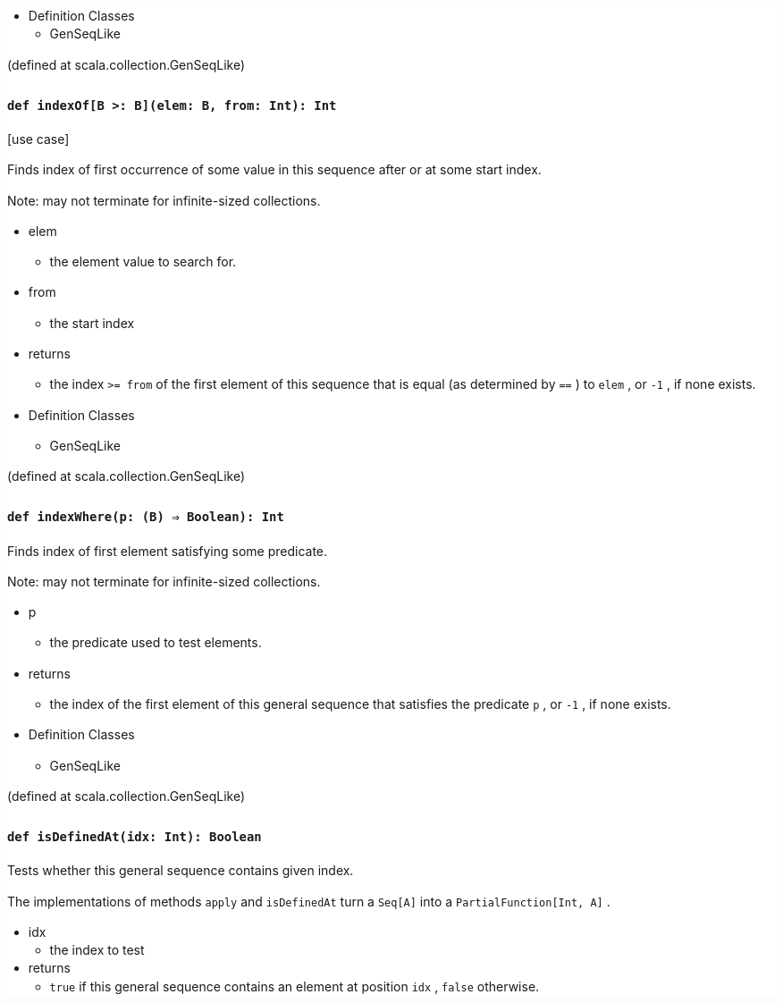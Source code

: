 * Definition Classes
  * GenSeqLike

(defined at scala.collection.GenSeqLike)


### `def indexOf[B >: B](elem: B, from: Int): Int`                           ###

[use case]

Finds index of first occurrence of some value in this sequence after or at some
start index.

Note: may not terminate for infinite-sized collections.

* elem
  * the element value to search for.
* from
  * the start index
* returns
  * the index `>= from` of the first element of this sequence that is equal (as
    determined by `==` ) to `elem` , or `-1` , if none exists.

* Definition Classes
  * GenSeqLike

(defined at scala.collection.GenSeqLike)


### `def indexWhere(p: (B) ⇒ Boolean): Int`                                  ###

Finds index of first element satisfying some predicate.

Note: may not terminate for infinite-sized collections.

* p
  * the predicate used to test elements.
* returns
  * the index of the first element of this general sequence that satisfies the
    predicate `p` , or `-1` , if none exists.

* Definition Classes
  * GenSeqLike

(defined at scala.collection.GenSeqLike)


### `def isDefinedAt(idx: Int): Boolean`                                     ###

Tests whether this general sequence contains given index.

The implementations of methods `apply` and `isDefinedAt` turn a `Seq[A]` into a
 `PartialFunction[Int, A]` .

* idx
  * the index to test
* returns
  * `true` if this general sequence contains an element at position `idx` ,
     `false` otherwise.
